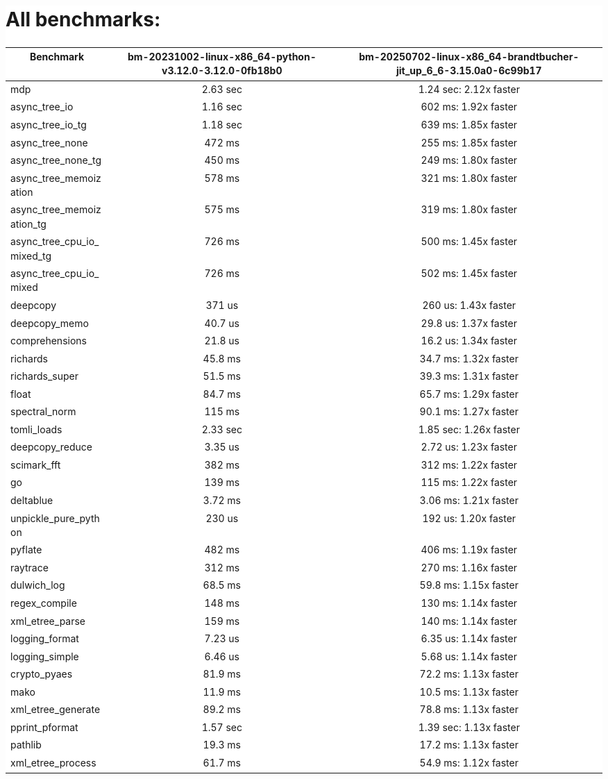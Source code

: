 All benchmarks:
===============

| Benchmark                  | bm-20231002-linux-x86_64-python-v3.12.0-3.12.0-0fb18b0 | bm-20250702-linux-x86_64-brandtbucher-jit_up_6_6-3.15.0a0-6c99b17 |
|----------------------------|:------------------------------------------------------:|:-----------------------------------------------------------------:|
| mdp                        | 2.63 sec                                               | 1.24 sec: 2.12x faster                                            |
| async_tree_io              | 1.16 sec                                               | 602 ms: 1.92x faster                                              |
| async_tree_io_tg           | 1.18 sec                                               | 639 ms: 1.85x faster                                              |
| async_tree_none            | 472 ms                                                 | 255 ms: 1.85x faster                                              |
| async_tree_none_tg         | 450 ms                                                 | 249 ms: 1.80x faster                                              |
| async_tree_memoization     | 578 ms                                                 | 321 ms: 1.80x faster                                              |
| async_tree_memoization_tg  | 575 ms                                                 | 319 ms: 1.80x faster                                              |
| async_tree_cpu_io_mixed_tg | 726 ms                                                 | 500 ms: 1.45x faster                                              |
| async_tree_cpu_io_mixed    | 726 ms                                                 | 502 ms: 1.45x faster                                              |
| deepcopy                   | 371 us                                                 | 260 us: 1.43x faster                                              |
| deepcopy_memo              | 40.7 us                                                | 29.8 us: 1.37x faster                                             |
| comprehensions             | 21.8 us                                                | 16.2 us: 1.34x faster                                             |
| richards                   | 45.8 ms                                                | 34.7 ms: 1.32x faster                                             |
| richards_super             | 51.5 ms                                                | 39.3 ms: 1.31x faster                                             |
| float                      | 84.7 ms                                                | 65.7 ms: 1.29x faster                                             |
| spectral_norm              | 115 ms                                                 | 90.1 ms: 1.27x faster                                             |
| tomli_loads                | 2.33 sec                                               | 1.85 sec: 1.26x faster                                            |
| deepcopy_reduce            | 3.35 us                                                | 2.72 us: 1.23x faster                                             |
| scimark_fft                | 382 ms                                                 | 312 ms: 1.22x faster                                              |
| go                         | 139 ms                                                 | 115 ms: 1.22x faster                                              |
| deltablue                  | 3.72 ms                                                | 3.06 ms: 1.21x faster                                             |
| unpickle_pure_python       | 230 us                                                 | 192 us: 1.20x faster                                              |
| pyflate                    | 482 ms                                                 | 406 ms: 1.19x faster                                              |
| raytrace                   | 312 ms                                                 | 270 ms: 1.16x faster                                              |
| dulwich_log                | 68.5 ms                                                | 59.8 ms: 1.15x faster                                             |
| regex_compile              | 148 ms                                                 | 130 ms: 1.14x faster                                              |
| xml_etree_parse            | 159 ms                                                 | 140 ms: 1.14x faster                                              |
| logging_format             | 7.23 us                                                | 6.35 us: 1.14x faster                                             |
| logging_simple             | 6.46 us                                                | 5.68 us: 1.14x faster                                             |
| crypto_pyaes               | 81.9 ms                                                | 72.2 ms: 1.13x faster                                             |
| mako                       | 11.9 ms                                                | 10.5 ms: 1.13x faster                                             |
| xml_etree_generate         | 89.2 ms                                                | 78.8 ms: 1.13x faster                                             |
| pprint_pformat             | 1.57 sec                                               | 1.39 sec: 1.13x faster                                            |
| pathlib                    | 19.3 ms                                                | 17.2 ms: 1.13x faster                                             |
| xml_etree_process          | 61.7 ms                                                | 54.9 ms: 1.12x faster                                             |